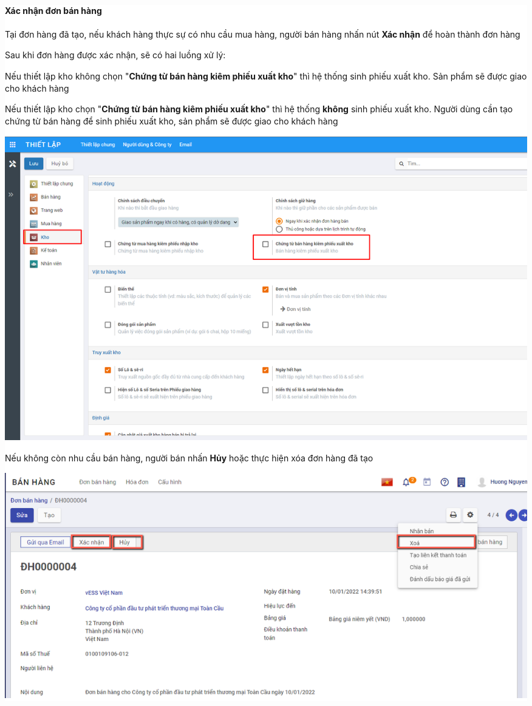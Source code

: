 #### Xác nhận đơn bán hàng

Tại đơn hàng đã tạo, nếu khách hàng thực sự có nhu cầu mua hàng, người bán hàng nhấn nút **Xác nhận** để hoàn thành đơn hàng

Sau khi đơn hàng được xác nhận, sẽ có hai luồng xử lý:

Nếu thiết lập kho không chọn "**Chứng từ bán hàng kiêm phiếu xuất kho**" thì hệ thống sinh phiếu xuất kho. Sản phẩm sẽ được giao cho khách hàng

Nếu thiết lập kho chọn "**Chứng từ bán hàng kiêm phiếu xuất kho**" thì hệ thống **không** sinh phiếu xuất kho. Người dùng cần tạo chứng từ bán hàng để sinh phiếu xuất kho, sản phẩm sẽ được giao cho khách hàng

![](images/fin_DBH_thietlap.png)

Nếu không còn nhu cầu bán hàng, người bán nhấn **Hủy** hoặc thực hiện xóa đơn hàng đã tạo

![](images/fin_banhang_donhang_xoa.png)
